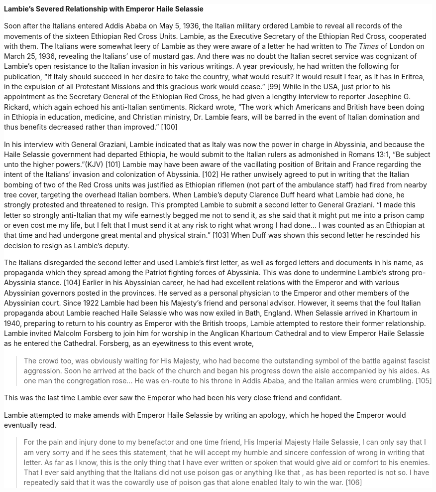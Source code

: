 **Lambie’s Severed Relationship with Emperor Haile Selassie**

Soon after the Italians entered Addis Ababa on May 5, 1936, the Italian military ordered Lambie to reveal all records of the movements of the sixteen Ethiopian Red Cross Units. Lambie, as the Executive Secretary of the Ethiopian Red Cross, cooperated with them. The Italians were somewhat leery of Lambie as they were aware of a letter he had written to *The Times* of London on March 25, 1936, revealing the Italians’ use of mustard gas. And there was no doubt the Italian secret service was cognizant of Lambie’s open resistance to the Italian invasion in his various writings. A year previously, he had written the following for publication, “If Italy should succeed in her desire to take the country, what would result? It would result I fear, as it has in Eritrea, in the expulsion of all Protestant Missions and this gracious work would cease.” [99] While in the USA, just prior to his appointment as the Secretary General of the Ethiopian Red Cross, he had given a lengthy interview to reporter Josephine G. Rickard, which again echoed his anti-Italian sentiments. Rickard wrote, “The work which Americans and British have been doing in Ethiopia in education, medicine, and Christian ministry, Dr. Lambie fears, will be barred in the event of Italian domination and thus benefits decreased rather than improved.” [100]

In his interview with General Graziani, Lambie indicated that as Italy was now the power in charge in Abyssinia, and because the Haile Selassie government had departed Ethiopia, he would submit to the Italian rulers as admonished in Romans 13:1, “Be subject unto the higher powers.”(KJV) [101] Lambie may have been aware of the vacillating position of Britain and France regarding the intent of the Italians’ invasion and colonization of Abyssinia. [102] He rather unwisely agreed to put in writing that the Italian bombing of two of the Red Cross units was justified as Ethiopian riflemen (not part of the ambulance staff) had fired from nearby tree cover, targeting the overhead Italian bombers. When Lambie’s deputy Clarence Duff heard what Lambie had done, he strongly protested and threatened to resign. This prompted Lambie to submit a second letter to General Graziani. “I made this letter so strongly anti-Italian that my wife earnestly begged me not to send it, as she said that it might put me into a prison camp or even cost me my life, but I felt that I must send it at any risk to right what wrong I had done... I was counted as an Ethiopian at that time and had undergone great mental and physical strain.” [103] When Duff was shown this second letter he rescinded his decision to resign as Lambie’s deputy.

The Italians disregarded the second letter and used Lambie’s first letter, as well as forged letters and documents in his name, as propaganda which they spread among the Patriot fighting forces of Abyssinia. This was done to undermine Lambie’s strong pro-Abyssinia stance. [104] Earlier in his Abyssinian career, he had had excellent relations with the Emperor and with various Abyssinian governors posted in the provinces. He served as a personal physician to the Emperor and other members of the Abyssinian court. Since 1922 Lambie had been his Majesty’s friend and personal advisor. However, it seems that the foul Italian propaganda about Lambie reached Haile Selassie who was now exiled in Bath, England. When Selassie arrived in Khartoum in 1940, preparing to return to his country as Emperor with the British troops, Lambie attempted to restore their former relationship. Lambie invited Malcolm Forsberg to join him for worship in the Anglican Khartoum Cathedral and to view Emperor Haile Selassie as he entered the Cathedral. Forsberg, as an eyewitness to this event wrote,
> 
> The crowd too, was obviously waiting for His Majesty, who had become the outstanding symbol of the battle against fascist aggression. Soon he arrived at the back of the church and began his progress down the aisle accompanied by his aides. As one man the congregation rose... He was en-route to his throne in Addis Ababa, and the Italian armies were crumbling. [105]

This was the last time Lambie ever saw the Emperor who had been his very close friend and confidant.

Lambie attempted to make amends with Emperor Haile Selassie by writing an apology, which he hoped the Emperor would eventually read.
> 
> For the pain and injury done to my benefactor and one time friend, His Imperial Majesty Haile Selassie, I can only say that I am very sorry and if he sees this statement, that he will accept my humble and sincere confession of wrong in writing that letter. As far as I know, this is the only thing that I have ever written or spoken that would give aid or comfort to his enemies. That I ever said anything that the Italians did not use poison gas or anything like that , as has been reported is not so. I have repeatedly said that it was the cowardly use of poison gas that alone enabled Italy to win the war. [106]

